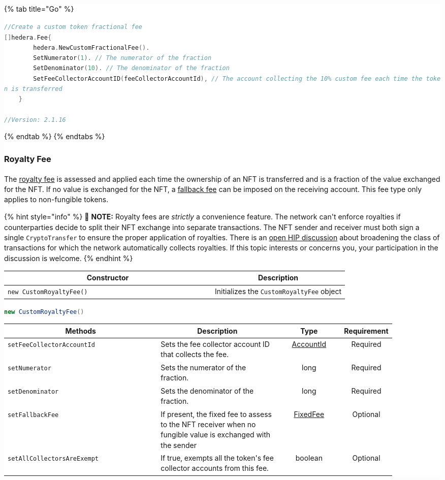 {% tab title="Go" %}
```go
//Create a custom token fractional fee
[]hedera.Fee{
		hedera.NewCustomFractionalFee().
		SetNumerator(1). // The numerator of the fraction
		SetDenominator(10). // The denominator of the fraction
		SetFeeCollectorAccountID(feeCollectorAccountId), // The account collecting the 10% custom fee each time the token is transferred
	}

//Version: 2.1.16
```
{% endtab %}
{% endtabs %}

### **Royalty Fee**

The [royalty fee](../../hedera-api/token-service/customfees/royaltyfee.md) is assessed and applied each time the ownership of an NFT is transferred and is a fraction of the value exchanged for the NFT. If no value is exchanged for the NFT, a [fallback fee](../../../support-and-community/glossary.md#fallback-fee) can be imposed on the receiving account. This fee type only applies to non-fungible tokens.

{% hint style="info" %}
🔔 **NOTE:** Royalty fees are _strictly_ a convenience feature. The network can't enforce royalties if counterparties decide to split their NFT exchange into separate transactions. The NFT sender and receiver must both sign a single `CryptoTransfer` to ensure the proper application of royalties. There is an [open HIP discussion](https://github.com/hashgraph/hedera-improvement-proposal/discussions/578) about broadening the class of transactions for which the network automatically collects royalties. If this topic interests or concerns you, your participation in the discussion is welcome.
{% endhint %}

<table><thead><tr><th width="394">Constructor</th><th>Description</th></tr></thead><tbody><tr><td><code>new CustomRoyaltyFee()</code></td><td>Initializes the <code>CustomRoyaltyFee</code> object</td></tr></tbody></table>

```java
new CustomRoyaltyFee()
```

<table><thead><tr><th width="287.33333333333326">Methods</th><th width="223">Description</th><th width="110" align="center">Type</th><th align="center">Requirement</th></tr></thead><tbody><tr><td><code>setFeeCollectorAccountId</code></td><td>Sets the fee collector account ID that collects the fee.</td><td align="center"><a href="../../deprecated/sdks/specialized-types.md#accountid">AccountId</a></td><td align="center">Required</td></tr><tr><td><code>setNumerator</code></td><td>Sets the numerator of the fraction.</td><td align="center">long</td><td align="center">Required</td></tr><tr><td><code>setDenominator</code></td><td>Sets the denominator of the fraction.</td><td align="center">long</td><td align="center">Required</td></tr><tr><td><code>setFallbackFee</code></td><td>If present, the fixed fee to assess to the NFT receiver when no fungible value is exchanged with the sender</td><td align="center"><a href="../../hedera-api/token-service/customfees/fixedfee.md">FixedFee</a></td><td align="center">Optional</td></tr><tr><td><code>setAllCollectorsAreExempt</code></td><td>If true, exempts all the token's fee collector accounts from this fee.</td><td align="center">boolean</td><td align="center">Optional</td></tr></tbody></table>
